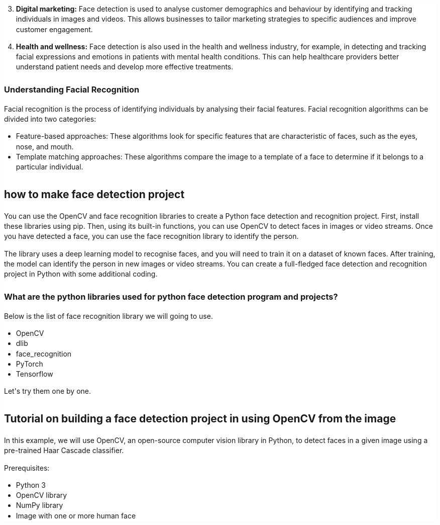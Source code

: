 3. **Digital marketing:** Face detection is used to analyse customer demographics and behaviour by identifying and tracking individuals in images and videos. This allows businesses to tailor marketing strategies to specific audiences and improve customer engagement.

4. **Health and wellness:** Face detection is also used in the health and wellness industry, for example, in detecting and tracking facial expressions and emotions in patients with mental health conditions. This can help healthcare providers better understand patient needs and develop more effective treatments.

### Understanding Facial Recognition

Facial recognition is the process of identifying individuals by analysing their facial features. Facial recognition algorithms can be divided into two categories:

* Feature-based approaches: These algorithms look for specific features that are characteristic of faces, such as the eyes, nose, and mouth.  
* Template matching approaches: These algorithms compare the image to a template of a face to determine if it belongs to a particular individual.

### 

## how to make face detection project 

You can use the OpenCV and face recognition libraries to create a Python face detection and recognition project. First, install these libraries using pip. Then, using its built-in functions, you can use OpenCV to detect faces in images or video streams. Once you have detected a face, you can use the face recognition library to identify the person. 

The library uses a deep learning model to recognise faces, and you will need to train it on a dataset of known faces. After training, the model can identify the person in new images or video streams. You can create a full-fledged face detection and recognition project in Python with some additional coding.

### What are the python libraries used for python face detection program and projects?

Below is the list of face recognition library we will going to use.

* OpenCV  
* dlib  
* face\_recognition  
* PyTorch  
* Tensorflow

Let's try them one by one.

## Tutorial on building a face detection project in using OpenCV from the image

In this example, we will use OpenCV, an open-source computer vision library in Python, to detect faces in a given image using a pre-trained Haar Cascade classifier.

Prerequisites:

* Python 3  
* OpenCV library  
* NumPy library  
* Image with one or more human face
